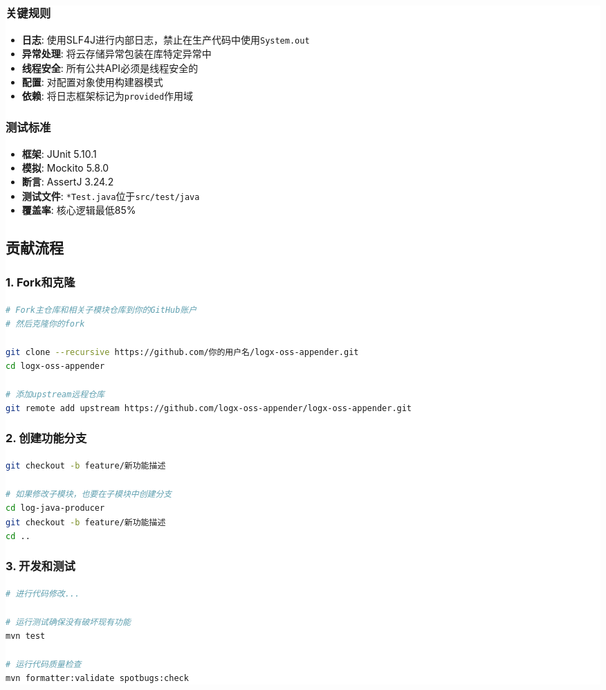 ### 关键规则

- **日志**: 使用SLF4J进行内部日志，禁止在生产代码中使用`System.out`
- **异常处理**: 将云存储异常包装在库特定异常中
- **线程安全**: 所有公共API必须是线程安全的
- **配置**: 对配置对象使用构建器模式
- **依赖**: 将日志框架标记为`provided`作用域

### 测试标准

- **框架**: JUnit 5.10.1
- **模拟**: Mockito 5.8.0
- **断言**: AssertJ 3.24.2
- **测试文件**: `*Test.java`位于`src/test/java`
- **覆盖率**: 核心逻辑最低85%

## 贡献流程

### 1. Fork和克隆

```bash
# Fork主仓库和相关子模块仓库到你的GitHub账户
# 然后克隆你的fork

git clone --recursive https://github.com/你的用户名/logx-oss-appender.git
cd logx-oss-appender

# 添加upstream远程仓库
git remote add upstream https://github.com/logx-oss-appender/logx-oss-appender.git
```

### 2. 创建功能分支

```bash
git checkout -b feature/新功能描述

# 如果修改子模块，也要在子模块中创建分支
cd log-java-producer
git checkout -b feature/新功能描述
cd ..
```

### 3. 开发和测试

```bash
# 进行代码修改...

# 运行测试确保没有破坏现有功能
mvn test

# 运行代码质量检查
mvn formatter:validate spotbugs:check
```
